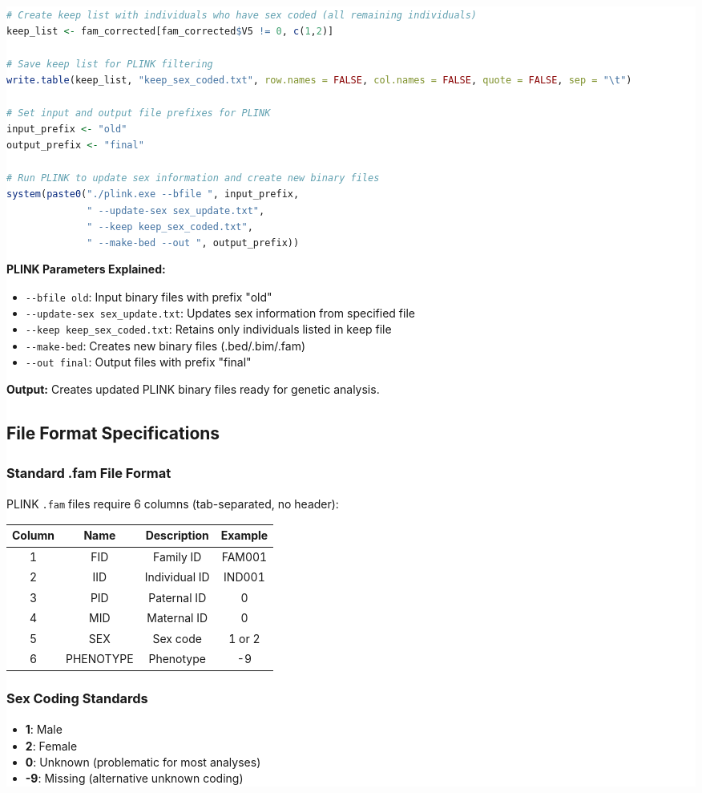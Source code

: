 ```R
# Create keep list with individuals who have sex coded (all remaining individuals)
keep_list <- fam_corrected[fam_corrected$V5 != 0, c(1,2)]

# Save keep list for PLINK filtering
write.table(keep_list, "keep_sex_coded.txt", row.names = FALSE, col.names = FALSE, quote = FALSE, sep = "\t")

# Set input and output file prefixes for PLINK
input_prefix <- "old"
output_prefix <- "final"

# Run PLINK to update sex information and create new binary files
system(paste0("./plink.exe --bfile ", input_prefix,
              " --update-sex sex_update.txt",
              " --keep keep_sex_coded.txt",
              " --make-bed --out ", output_prefix))
```

**PLINK Parameters Explained:**

- `--bfile old`: Input binary files with prefix "old"
- `--update-sex sex_update.txt`: Updates sex information from specified file
- `--keep keep_sex_coded.txt`: Retains only individuals listed in keep file
- `--make-bed`: Creates new binary files (.bed/.bim/.fam)
- `--out final`: Output files with prefix "final"

**Output:** Creates updated PLINK binary files ready for genetic analysis.

## File Format Specifications

### Standard .fam File Format

PLINK `.fam` files require 6 columns (tab-separated, no header):

| Column |   Name    |  Description  | Example |
| :----: | :-------: | :-----------: | :-----: |
|   1    |    FID    |   Family ID   | FAM001  |
|   2    |    IID    | Individual ID | IND001  |
|   3    |    PID    |  Paternal ID  |    0    |
|   4    |    MID    |  Maternal ID  |    0    |
|   5    |    SEX    |   Sex code    | 1 or 2  |
|   6    | PHENOTYPE |   Phenotype   |   -9    |

### Sex Coding Standards

- **1**: Male
- **2**: Female
- **0**: Unknown (problematic for most analyses)
- **-9**: Missing (alternative unknown coding)
